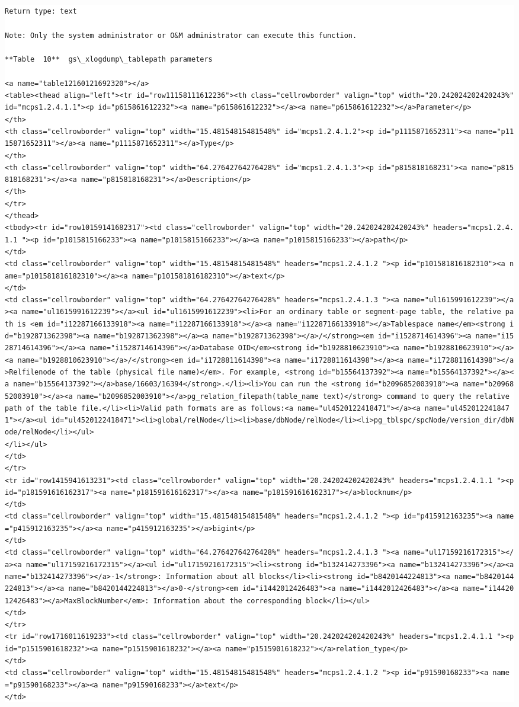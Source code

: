     Return type: text

    Note: Only the system administrator or O&M administrator can execute this function.

    **Table  10**  gs\_xlogdump\_tablepath parameters

    <a name="table12160121692320"></a>
    <table><thead align="left"><tr id="row11158111612236"><th class="cellrowborder" valign="top" width="20.242024202420243%" id="mcps1.2.4.1.1"><p id="p615861612232"><a name="p615861612232"></a><a name="p615861612232"></a>Parameter</p>
    </th>
    <th class="cellrowborder" valign="top" width="15.48154815481548%" id="mcps1.2.4.1.2"><p id="p1115871652311"><a name="p1115871652311"></a><a name="p1115871652311"></a>Type</p>
    </th>
    <th class="cellrowborder" valign="top" width="64.27642764276428%" id="mcps1.2.4.1.3"><p id="p815818168231"><a name="p815818168231"></a><a name="p815818168231"></a>Description</p>
    </th>
    </tr>
    </thead>
    <tbody><tr id="row10159141682317"><td class="cellrowborder" valign="top" width="20.242024202420243%" headers="mcps1.2.4.1.1 "><p id="p1015815166233"><a name="p1015815166233"></a><a name="p1015815166233"></a>path</p>
    </td>
    <td class="cellrowborder" valign="top" width="15.48154815481548%" headers="mcps1.2.4.1.2 "><p id="p101581816182310"><a name="p101581816182310"></a><a name="p101581816182310"></a>text</p>
    </td>
    <td class="cellrowborder" valign="top" width="64.27642764276428%" headers="mcps1.2.4.1.3 "><a name="ul1615991612239"></a><a name="ul1615991612239"></a><ul id="ul1615991612239"><li>For an ordinary table or segment-page table, the relative path is <em id="i12287166133918"><a name="i12287166133918"></a><a name="i12287166133918"></a>Tablespace name</em><strong id="b192871362398"><a name="b192871362398"></a><a name="b192871362398"></a>/</strong><em id="i1528714614396"><a name="i1528714614396"></a><a name="i1528714614396"></a>Database OID</em><strong id="b1928810623910"><a name="b1928810623910"></a><a name="b1928810623910"></a>/</strong><em id="i1728811614398"><a name="i1728811614398"></a><a name="i1728811614398"></a>Relfilenode of the table (physical file name)</em>. For example, <strong id="b15564137392"><a name="b15564137392"></a><a name="b15564137392"></a>base/16603/16394</strong>.</li><li>You can run the <strong id="b2096852003910"><a name="b2096852003910"></a><a name="b2096852003910"></a>pg_relation_filepath(table_name text)</strong> command to query the relative path of the table file.</li><li>Valid path formats are as follows:<a name="ul4520122418471"></a><a name="ul4520122418471"></a><ul id="ul4520122418471"><li>global/relNode</li><li>base/dbNode/relNode</li><li>pg_tblspc/spcNode/version_dir/dbNode/relNode</li></ul>
    </li></ul>
    </td>
    </tr>
    <tr id="row1415941613231"><td class="cellrowborder" valign="top" width="20.242024202420243%" headers="mcps1.2.4.1.1 "><p id="p181591616162317"><a name="p181591616162317"></a><a name="p181591616162317"></a>blocknum</p>
    </td>
    <td class="cellrowborder" valign="top" width="15.48154815481548%" headers="mcps1.2.4.1.2 "><p id="p415912163235"><a name="p415912163235"></a><a name="p415912163235"></a>bigint</p>
    </td>
    <td class="cellrowborder" valign="top" width="64.27642764276428%" headers="mcps1.2.4.1.3 "><a name="ul17159216172315"></a><a name="ul17159216172315"></a><ul id="ul17159216172315"><li><strong id="b132414273396"><a name="b132414273396"></a><a name="b132414273396"></a>-1</strong>: Information about all blocks</li><li><strong id="b8420144224813"><a name="b8420144224813"></a><a name="b8420144224813"></a>0-</strong><em id="i1442012426483"><a name="i1442012426483"></a><a name="i1442012426483"></a>MaxBlockNumber</em>: Information about the corresponding block</li></ul>
    </td>
    </tr>
    <tr id="row1716011619233"><td class="cellrowborder" valign="top" width="20.242024202420243%" headers="mcps1.2.4.1.1 "><p id="p1515901618232"><a name="p1515901618232"></a><a name="p1515901618232"></a>relation_type</p>
    </td>
    <td class="cellrowborder" valign="top" width="15.48154815481548%" headers="mcps1.2.4.1.2 "><p id="p91590168233"><a name="p91590168233"></a><a name="p91590168233"></a>text</p>
    </td>